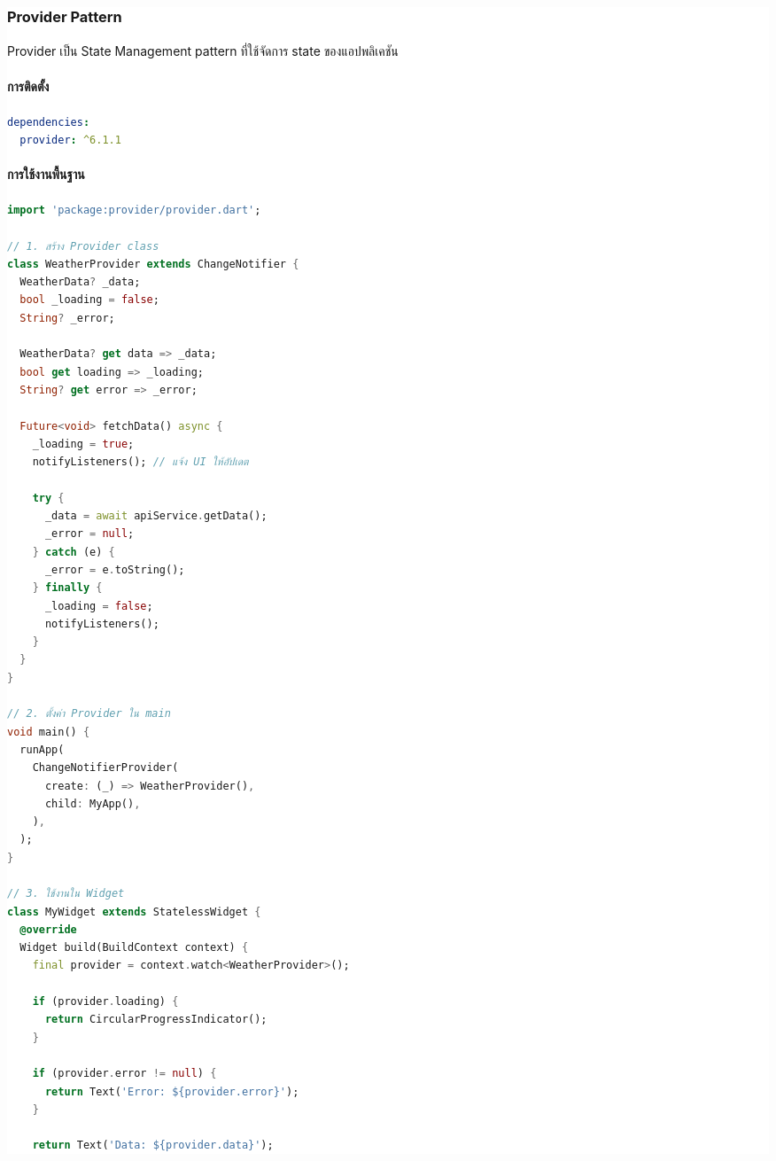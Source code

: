 ### Provider Pattern
Provider เป็น State Management pattern ที่ใช้จัดการ state ของแอปพลิเคชัน

#### การติดตั้ง
```yaml
dependencies:
  provider: ^6.1.1
```

#### การใช้งานพื้นฐาน
```dart
import 'package:provider/provider.dart';

// 1. สร้าง Provider class
class WeatherProvider extends ChangeNotifier {
  WeatherData? _data;
  bool _loading = false;
  String? _error;

  WeatherData? get data => _data;
  bool get loading => _loading;
  String? get error => _error;

  Future<void> fetchData() async {
    _loading = true;
    notifyListeners(); // แจ้ง UI ให้อัปเดต

    try {
      _data = await apiService.getData();
      _error = null;
    } catch (e) {
      _error = e.toString();
    } finally {
      _loading = false;
      notifyListeners();
    }
  }
}

// 2. ตั้งค่า Provider ใน main
void main() {
  runApp(
    ChangeNotifierProvider(
      create: (_) => WeatherProvider(),
      child: MyApp(),
    ),
  );
}

// 3. ใช้งานใน Widget
class MyWidget extends StatelessWidget {
  @override
  Widget build(BuildContext context) {
    final provider = context.watch<WeatherProvider>();
    
    if (provider.loading) {
      return CircularProgressIndicator();
    }
    
    if (provider.error != null) {
      return Text('Error: ${provider.error}');
    }
    
    return Text('Data: ${provider.data}');
```
